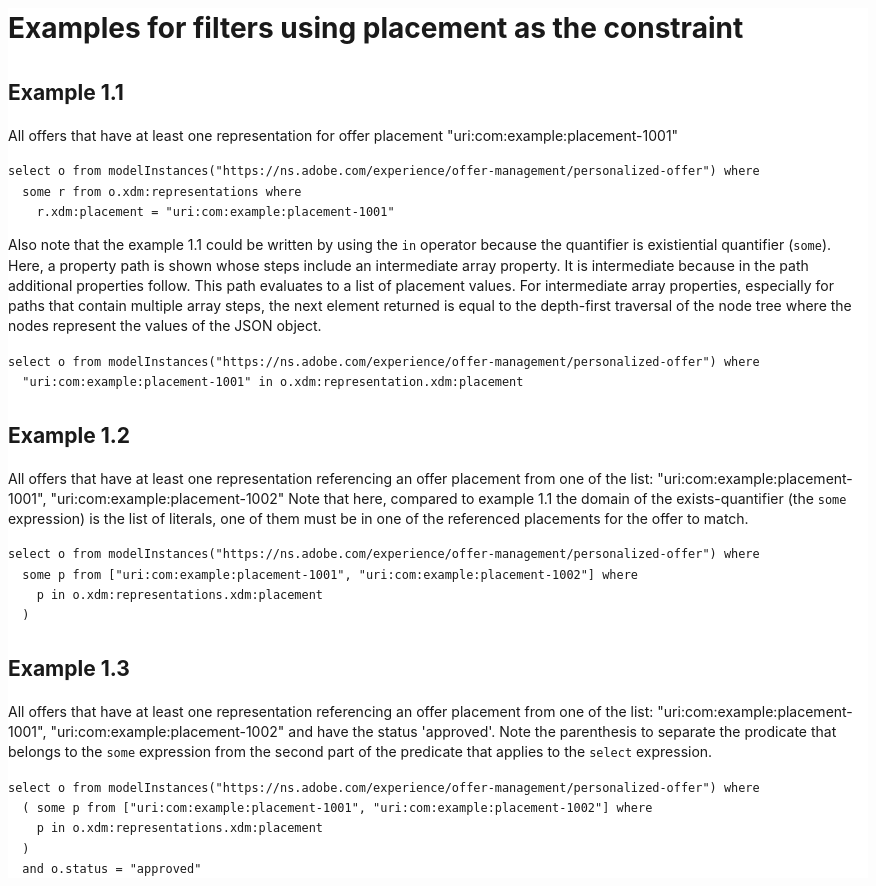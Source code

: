 Examples for filters using placement as the constraint
===

Example 1.1
---
All offers that have at least one representation for offer placement "uri:com:example:placement-1001"

```
select o from modelInstances("https://ns.adobe.com/experience/offer-management/personalized-offer") where 
  some r from o.xdm:representations where 
    r.xdm:placement = "uri:com:example:placement-1001"
```

Also note that the example 1.1 could be written by using the `in` operator because the quantifier is existiential quantifier (`some`).
Here, a property path is shown whose steps include an intermediate array property. It is intermediate because in the path additional properties follow. This path evaluates to a list of placement values. 
For intermediate array properties, especially for paths that contain multiple array steps, the next element returned is equal to the depth-first traversal of the node tree where the nodes represent the values of the JSON object.

```
select o from modelInstances("https://ns.adobe.com/experience/offer-management/personalized-offer") where 
  "uri:com:example:placement-1001" in o.xdm:representation.xdm:placement
```


Example 1.2
---
All offers that have at least one representation referencing an offer placement from one of the list: "uri:com:example:placement-1001", "uri:com:example:placement-1002"
Note that here, compared to example 1.1 the domain of the exists-quantifier (the `some` expression) is the list of literals, one of them must be in one of the referenced placements for the offer to match.

```
select o from modelInstances("https://ns.adobe.com/experience/offer-management/personalized-offer") where 
  some p from ["uri:com:example:placement-1001", "uri:com:example:placement-1002"] where 
    p in o.xdm:representations.xdm:placement
  )
```

Example 1.3
---
All offers that have at least one representation referencing an offer placement from one of the list: "uri:com:example:placement-1001", "uri:com:example:placement-1002" and have the status 'approved'.
Note the parenthesis to separate the prodicate that belongs to the `some` expression from the second part of the predicate that applies to the `select` expression.

```
select o from modelInstances("https://ns.adobe.com/experience/offer-management/personalized-offer") where 
  ( some p from ["uri:com:example:placement-1001", "uri:com:example:placement-1002"] where  
    p in o.xdm:representations.xdm:placement
  ) 
  and o.status = "approved"
```
